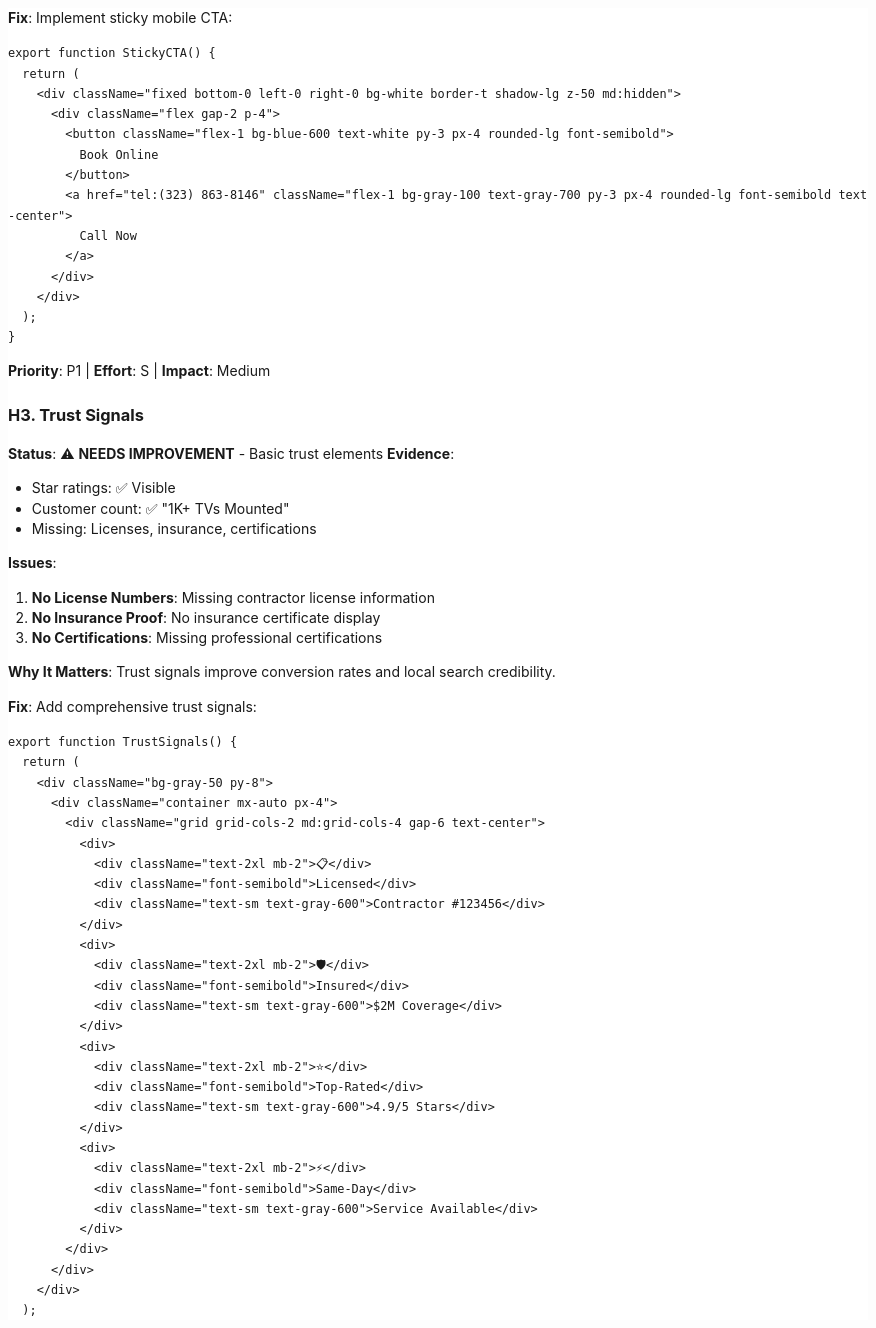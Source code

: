 **Fix**: Implement sticky mobile CTA:
```typescript:src/components/sticky-cta.tsx
export function StickyCTA() {
  return (
    <div className="fixed bottom-0 left-0 right-0 bg-white border-t shadow-lg z-50 md:hidden">
      <div className="flex gap-2 p-4">
        <button className="flex-1 bg-blue-600 text-white py-3 px-4 rounded-lg font-semibold">
          Book Online
        </button>
        <a href="tel:(323) 863-8146" className="flex-1 bg-gray-100 text-gray-700 py-3 px-4 rounded-lg font-semibold text-center">
          Call Now
        </a>
      </div>
    </div>
  );
}
```

**Priority**: P1 | **Effort**: S | **Impact**: Medium

### **H3. Trust Signals**
**Status**: ⚠️ **NEEDS IMPROVEMENT** - Basic trust elements
**Evidence**: 
- Star ratings: ✅ Visible
- Customer count: ✅ "1K+ TVs Mounted"
- Missing: Licenses, insurance, certifications

**Issues**: 
1. **No License Numbers**: Missing contractor license information
2. **No Insurance Proof**: No insurance certificate display
3. **No Certifications**: Missing professional certifications

**Why It Matters**: Trust signals improve conversion rates and local search credibility.

**Fix**: Add comprehensive trust signals:
```typescript:src/components/trust-signals.tsx
export function TrustSignals() {
  return (
    <div className="bg-gray-50 py-8">
      <div className="container mx-auto px-4">
        <div className="grid grid-cols-2 md:grid-cols-4 gap-6 text-center">
          <div>
            <div className="text-2xl mb-2">📋</div>
            <div className="font-semibold">Licensed</div>
            <div className="text-sm text-gray-600">Contractor #123456</div>
          </div>
          <div>
            <div className="text-2xl mb-2">🛡️</div>
            <div className="font-semibold">Insured</div>
            <div className="text-sm text-gray-600">$2M Coverage</div>
          </div>
          <div>
            <div className="text-2xl mb-2">⭐</div>
            <div className="font-semibold">Top-Rated</div>
            <div className="text-sm text-gray-600">4.9/5 Stars</div>
          </div>
          <div>
            <div className="text-2xl mb-2">⚡</div>
            <div className="font-semibold">Same-Day</div>
            <div className="text-sm text-gray-600">Service Available</div>
          </div>
        </div>
      </div>
    </div>
  );
```